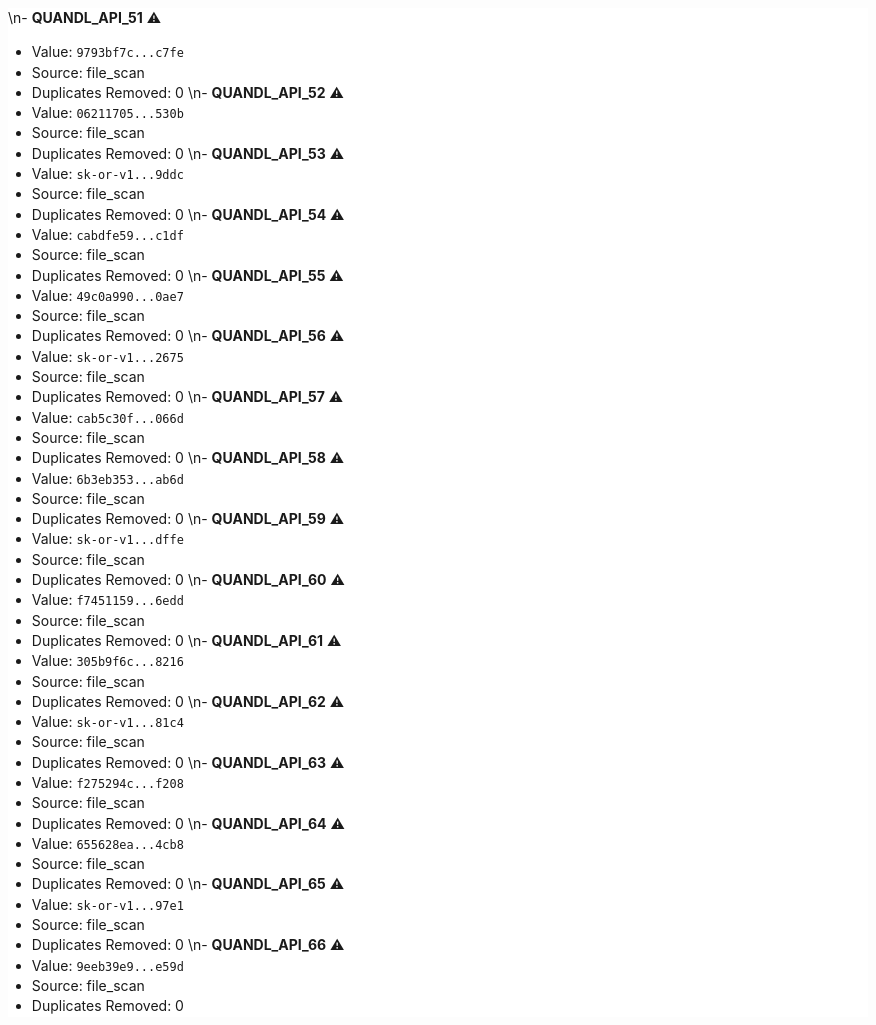 \n- **QUANDL_API_51** ⚠️
  - Value: `9793bf7c...c7fe`
  - Source: file_scan
  - Duplicates Removed: 0
\n- **QUANDL_API_52** ⚠️
  - Value: `06211705...530b`
  - Source: file_scan
  - Duplicates Removed: 0
\n- **QUANDL_API_53** ⚠️
  - Value: `sk-or-v1...9ddc`
  - Source: file_scan
  - Duplicates Removed: 0
\n- **QUANDL_API_54** ⚠️
  - Value: `cabdfe59...c1df`
  - Source: file_scan
  - Duplicates Removed: 0
\n- **QUANDL_API_55** ⚠️
  - Value: `49c0a990...0ae7`
  - Source: file_scan
  - Duplicates Removed: 0
\n- **QUANDL_API_56** ⚠️
  - Value: `sk-or-v1...2675`
  - Source: file_scan
  - Duplicates Removed: 0
\n- **QUANDL_API_57** ⚠️
  - Value: `cab5c30f...066d`
  - Source: file_scan
  - Duplicates Removed: 0
\n- **QUANDL_API_58** ⚠️
  - Value: `6b3eb353...ab6d`
  - Source: file_scan
  - Duplicates Removed: 0
\n- **QUANDL_API_59** ⚠️
  - Value: `sk-or-v1...dffe`
  - Source: file_scan
  - Duplicates Removed: 0
\n- **QUANDL_API_60** ⚠️
  - Value: `f7451159...6edd`
  - Source: file_scan
  - Duplicates Removed: 0
\n- **QUANDL_API_61** ⚠️
  - Value: `305b9f6c...8216`
  - Source: file_scan
  - Duplicates Removed: 0
\n- **QUANDL_API_62** ⚠️
  - Value: `sk-or-v1...81c4`
  - Source: file_scan
  - Duplicates Removed: 0
\n- **QUANDL_API_63** ⚠️
  - Value: `f275294c...f208`
  - Source: file_scan
  - Duplicates Removed: 0
\n- **QUANDL_API_64** ⚠️
  - Value: `655628ea...4cb8`
  - Source: file_scan
  - Duplicates Removed: 0
\n- **QUANDL_API_65** ⚠️
  - Value: `sk-or-v1...97e1`
  - Source: file_scan
  - Duplicates Removed: 0
\n- **QUANDL_API_66** ⚠️
  - Value: `9eeb39e9...e59d`
  - Source: file_scan
  - Duplicates Removed: 0